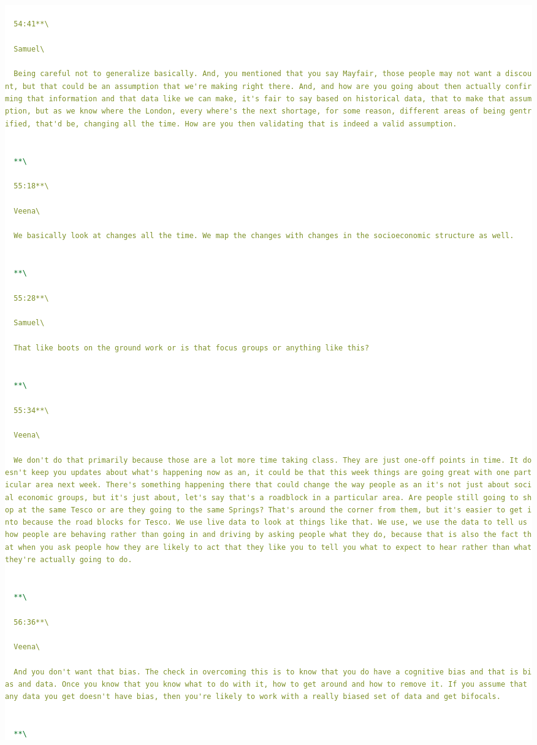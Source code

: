 ```yaml

  54:41**\

  Samuel\

  Being careful not to generalize basically. And, you mentioned that you say Mayfair, those people may not want a discount, but that could be an assumption that we're making right there. And, and how are you going about then actually confirming that information and that data like we can make, it's fair to say based on historical data, that to make that assumption, but as we know where the London, every where's the next shortage, for some reason, different areas of being gentrified, that'd be, changing all the time. How are you then validating that is indeed a valid assumption. 


  **\

  55:18**\

  Veena\

  We basically look at changes all the time. We map the changes with changes in the socioeconomic structure as well. 


  **\

  55:28**\

  Samuel\

  That like boots on the ground work or is that focus groups or anything like this? 


  **\

  55:34**\

  Veena\

  We don't do that primarily because those are a lot more time taking class. They are just one-off points in time. It doesn't keep you updates about what's happening now as an, it could be that this week things are going great with one particular area next week. There's something happening there that could change the way people as an it's not just about social economic groups, but it's just about, let's say that's a roadblock in a particular area. Are people still going to shop at the same Tesco or are they going to the same Springs? That's around the corner from them, but it's easier to get into because the road blocks for Tesco. We use live data to look at things like that. We use, we use the data to tell us how people are behaving rather than going in and driving by asking people what they do, because that is also the fact that when you ask people how they are likely to act that they like you to tell you what to expect to hear rather than what they're actually going to do. 


  **\

  56:36**\

  Veena\

  And you don't want that bias. The check in overcoming this is to know that you do have a cognitive bias and that is bias and data. Once you know that you know what to do with it, how to get around and how to remove it. If you assume that any data you get doesn't have bias, then you're likely to work with a really biased set of data and get bifocals. 


  **\
```